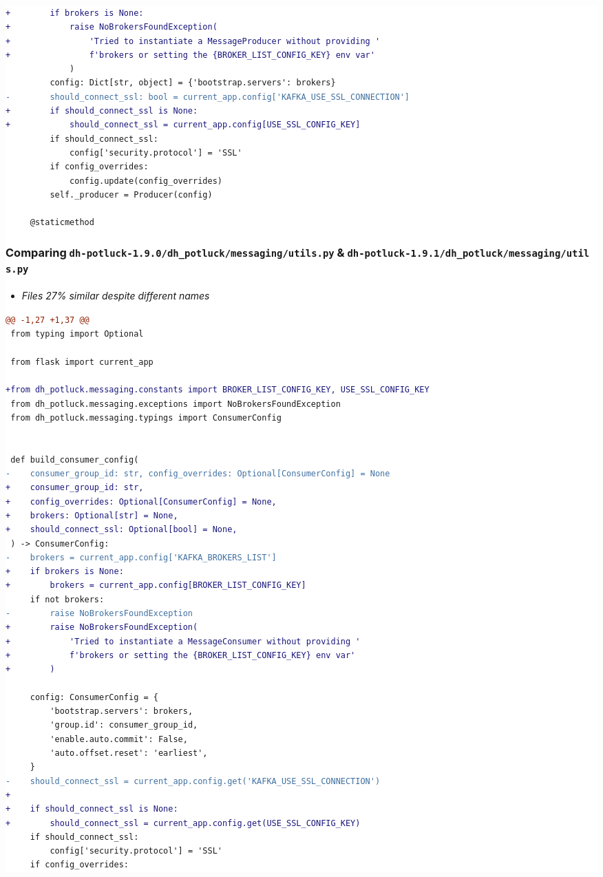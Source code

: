 ```diff
+        if brokers is None:
+            raise NoBrokersFoundException(
+                'Tried to instantiate a MessageProducer without providing '
+                f'brokers or setting the {BROKER_LIST_CONFIG_KEY} env var'
             )
         config: Dict[str, object] = {'bootstrap.servers': brokers}
-        should_connect_ssl: bool = current_app.config['KAFKA_USE_SSL_CONNECTION']
+        if should_connect_ssl is None:
+            should_connect_ssl = current_app.config[USE_SSL_CONFIG_KEY]
         if should_connect_ssl:
             config['security.protocol'] = 'SSL'
         if config_overrides:
             config.update(config_overrides)
         self._producer = Producer(config)
 
     @staticmethod
```

### Comparing `dh-potluck-1.9.0/dh_potluck/messaging/utils.py` & `dh-potluck-1.9.1/dh_potluck/messaging/utils.py`

 * *Files 27% similar despite different names*

```diff
@@ -1,27 +1,37 @@
 from typing import Optional
 
 from flask import current_app
 
+from dh_potluck.messaging.constants import BROKER_LIST_CONFIG_KEY, USE_SSL_CONFIG_KEY
 from dh_potluck.messaging.exceptions import NoBrokersFoundException
 from dh_potluck.messaging.typings import ConsumerConfig
 
 
 def build_consumer_config(
-    consumer_group_id: str, config_overrides: Optional[ConsumerConfig] = None
+    consumer_group_id: str,
+    config_overrides: Optional[ConsumerConfig] = None,
+    brokers: Optional[str] = None,
+    should_connect_ssl: Optional[bool] = None,
 ) -> ConsumerConfig:
-    brokers = current_app.config['KAFKA_BROKERS_LIST']
+    if brokers is None:
+        brokers = current_app.config[BROKER_LIST_CONFIG_KEY]
     if not brokers:
-        raise NoBrokersFoundException
+        raise NoBrokersFoundException(
+            'Tried to instantiate a MessageConsumer without providing '
+            f'brokers or setting the {BROKER_LIST_CONFIG_KEY} env var'
+        )
 
     config: ConsumerConfig = {
         'bootstrap.servers': brokers,
         'group.id': consumer_group_id,
         'enable.auto.commit': False,
         'auto.offset.reset': 'earliest',
     }
-    should_connect_ssl = current_app.config.get('KAFKA_USE_SSL_CONNECTION')
+
+    if should_connect_ssl is None:
+        should_connect_ssl = current_app.config.get(USE_SSL_CONFIG_KEY)
     if should_connect_ssl:
         config['security.protocol'] = 'SSL'
     if config_overrides:
```